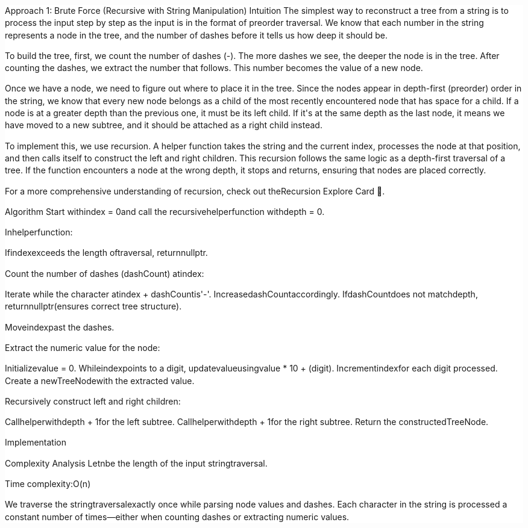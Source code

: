 Approach 1: Brute Force (Recursive with String Manipulation)
Intuition
The simplest way to reconstruct a tree from a string is to process the input step by step as the input is in the format of preorder traversal. We know that each number in the string represents a node in the tree, and the number of dashes before it tells us how deep it should be.

To build the tree, first, we count the number of dashes (-). The more dashes we see, the deeper the node is in the tree. After counting the dashes, we extract the number that follows. This number becomes the value of a new node.

Once we have a node, we need to figure out where to place it in the tree. Since the nodes appear in depth-first (preorder) order in the string, we know that every new node belongs as a child of the most recently encountered node that has space for a child. If a node is at a greater depth than the previous one, it must be its left child. If it's at the same depth as the last node, it means we have moved to a new subtree, and it should be attached as a right child instead.

To implement this, we use recursion. A helper function takes the string and the current index, processes the node at that position, and then calls itself to construct the left and right children. This recursion follows the same logic as a depth-first traversal of a tree. If the function encounters a node at the wrong depth, it stops and returns, ensuring that nodes are placed correctly.

For a more comprehensive understanding of recursion, check out theRecursion Explore Card 🔗.

Algorithm
Start withindex = 0and call the recursivehelperfunction withdepth = 0.

Inhelperfunction:

Ifindexexceeds the length oftraversal, returnnullptr.

Count the number of dashes (dashCount) atindex:

Iterate while the character atindex + dashCountis'-'.
IncreasedashCountaccordingly.
IfdashCountdoes not matchdepth, returnnullptr(ensures correct tree structure).

Moveindexpast the dashes.

Extract the numeric value for the node:

Initializevalue = 0.
Whileindexpoints to a digit, updatevalueusingvalue * 10 + (digit).
Incrementindexfor each digit processed.
Create a newTreeNodewith the extracted value.

Recursively construct left and right children:

Callhelperwithdepth + 1for the left subtree.
Callhelperwithdepth + 1for the right subtree.
Return the constructedTreeNode.

Implementation

Complexity Analysis
Letnbe the length of the input stringtraversal.

Time complexity:O(n)

We traverse the stringtraversalexactly once while parsing node values and dashes. Each character in the string is processed a constant number of times—either when counting dashes or extracting numeric values.
